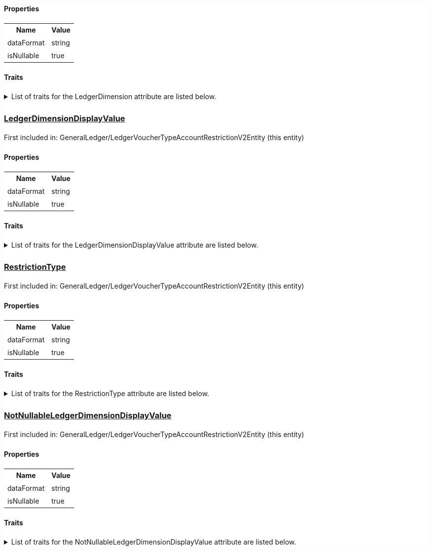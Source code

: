 #### Properties

<table><tr><th>Name</th><th>Value</th></tr><tr><td>dataFormat</td><td>string</td></tr><tr><td>isNullable</td><td>true</td></tr></table>

#### Traits

<details><summary>List of traits for the LedgerDimension attribute are listed below.</summary></details>

### <a href=#LedgerDimensionDisplayValue name="LedgerDimensionDisplayValue">LedgerDimensionDisplayValue</a>

First included in: GeneralLedger/LedgerVoucherTypeAccountRestrictionV2Entity (this entity)  

#### Properties

<table><tr><th>Name</th><th>Value</th></tr><tr><td>dataFormat</td><td>string</td></tr><tr><td>isNullable</td><td>true</td></tr></table>

#### Traits

<details><summary>List of traits for the LedgerDimensionDisplayValue attribute are listed below.</summary></details>

### <a href=#RestrictionType name="RestrictionType">RestrictionType</a>

First included in: GeneralLedger/LedgerVoucherTypeAccountRestrictionV2Entity (this entity)  

#### Properties

<table><tr><th>Name</th><th>Value</th></tr><tr><td>dataFormat</td><td>string</td></tr><tr><td>isNullable</td><td>true</td></tr></table>

#### Traits

<details><summary>List of traits for the RestrictionType attribute are listed below.</summary></details>

### <a href=#NotNullableLedgerDimensionDisplayValue name="NotNullableLedgerDimensionDisplayValue">NotNullableLedgerDimensionDisplayValue</a>

First included in: GeneralLedger/LedgerVoucherTypeAccountRestrictionV2Entity (this entity)  

#### Properties

<table><tr><th>Name</th><th>Value</th></tr><tr><td>dataFormat</td><td>string</td></tr><tr><td>isNullable</td><td>true</td></tr></table>

#### Traits

<details><summary>List of traits for the NotNullableLedgerDimensionDisplayValue attribute are listed below.</summary></details>
